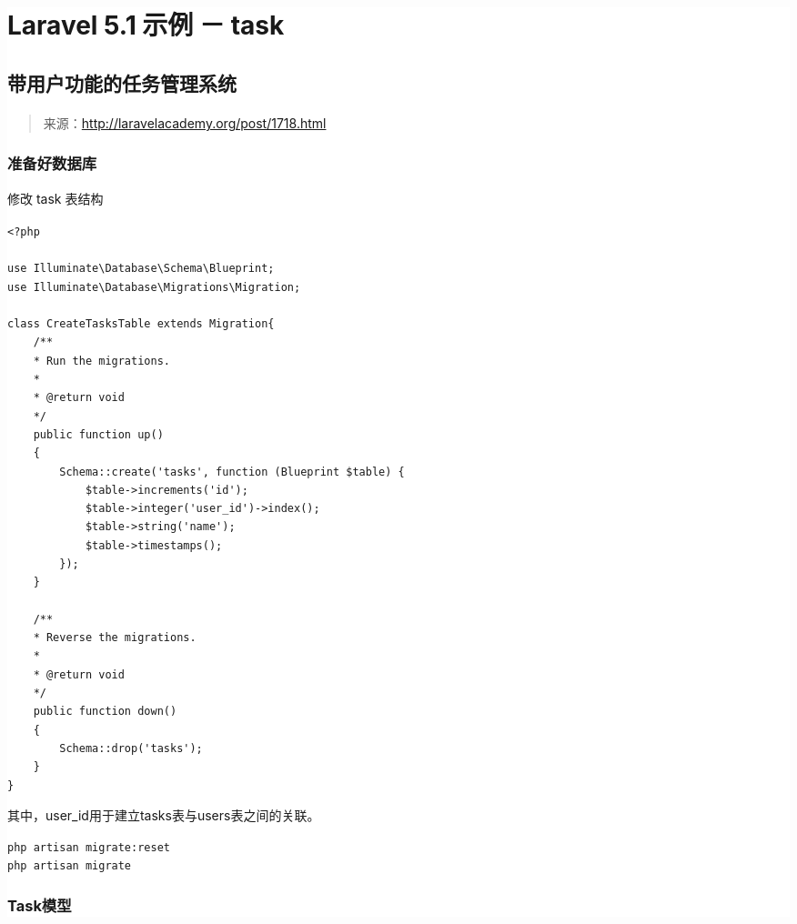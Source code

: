 # Laravel 5.1 示例 － task

## 带用户功能的任务管理系统

>来源：http://laravelacademy.org/post/1718.html

### 准备好数据库

修改 task 表结构

```
<?php

use Illuminate\Database\Schema\Blueprint;
use Illuminate\Database\Migrations\Migration;

class CreateTasksTable extends Migration{
    /**
    * Run the migrations.
    *
    * @return void
    */
    public function up()
    {
        Schema::create('tasks', function (Blueprint $table) {
            $table->increments('id');
            $table->integer('user_id')->index();
            $table->string('name');
            $table->timestamps();
        });
    }

    /**
    * Reverse the migrations.
    *
    * @return void
    */
    public function down()
    { 
        Schema::drop('tasks');
    }
}
```

其中，user_id用于建立tasks表与users表之间的关联。

```
php artisan migrate:reset
php artisan migrate
```

### Task模型
